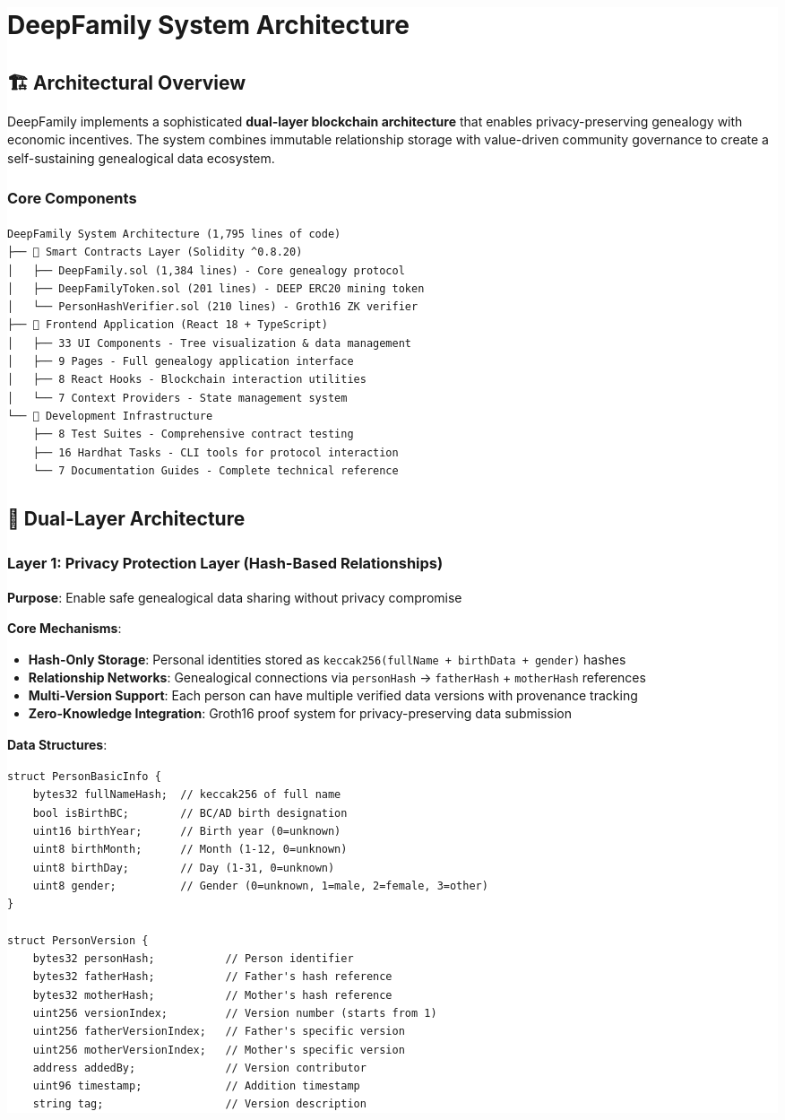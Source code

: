 # DeepFamily System Architecture

## 🏗️ Architectural Overview

DeepFamily implements a sophisticated **dual-layer blockchain architecture** that enables privacy-preserving genealogy with economic incentives. The system combines immutable relationship storage with value-driven community governance to create a self-sustaining genealogical data ecosystem.

### Core Components
```
DeepFamily System Architecture (1,795 lines of code)
├── 📄 Smart Contracts Layer (Solidity ^0.8.20)
│   ├── DeepFamily.sol (1,384 lines) - Core genealogy protocol
│   ├── DeepFamilyToken.sol (201 lines) - DEEP ERC20 mining token
│   └── PersonHashVerifier.sol (210 lines) - Groth16 ZK verifier
├── 🎨 Frontend Application (React 18 + TypeScript)
│   ├── 33 UI Components - Tree visualization & data management
│   ├── 9 Pages - Full genealogy application interface
│   ├── 8 React Hooks - Blockchain interaction utilities
│   └── 7 Context Providers - State management system
└── 🔧 Development Infrastructure
    ├── 8 Test Suites - Comprehensive contract testing
    ├── 16 Hardhat Tasks - CLI tools for protocol interaction
    └── 7 Documentation Guides - Complete technical reference
```

## 🔄 Dual-Layer Architecture

### **Layer 1: Privacy Protection Layer (Hash-Based Relationships)**

**Purpose**: Enable safe genealogical data sharing without privacy compromise

**Core Mechanisms**:
- **Hash-Only Storage**: Personal identities stored as `keccak256(fullName + birthData + gender)` hashes
- **Relationship Networks**: Genealogical connections via `personHash` → `fatherHash` + `motherHash` references
- **Multi-Version Support**: Each person can have multiple verified data versions with provenance tracking
- **Zero-Knowledge Integration**: Groth16 proof system for privacy-preserving data submission

**Data Structures**:
```solidity
struct PersonBasicInfo {
    bytes32 fullNameHash;  // keccak256 of full name
    bool isBirthBC;        // BC/AD birth designation
    uint16 birthYear;      // Birth year (0=unknown)
    uint8 birthMonth;      // Month (1-12, 0=unknown)
    uint8 birthDay;        // Day (1-31, 0=unknown)
    uint8 gender;          // Gender (0=unknown, 1=male, 2=female, 3=other)
}

struct PersonVersion {
    bytes32 personHash;           // Person identifier
    bytes32 fatherHash;           // Father's hash reference
    bytes32 motherHash;           // Mother's hash reference
    uint256 versionIndex;         // Version number (starts from 1)
    uint256 fatherVersionIndex;   // Father's specific version
    uint256 motherVersionIndex;   // Mother's specific version
    address addedBy;              // Version contributor
    uint96 timestamp;             // Addition timestamp
    string tag;                   // Version description
```